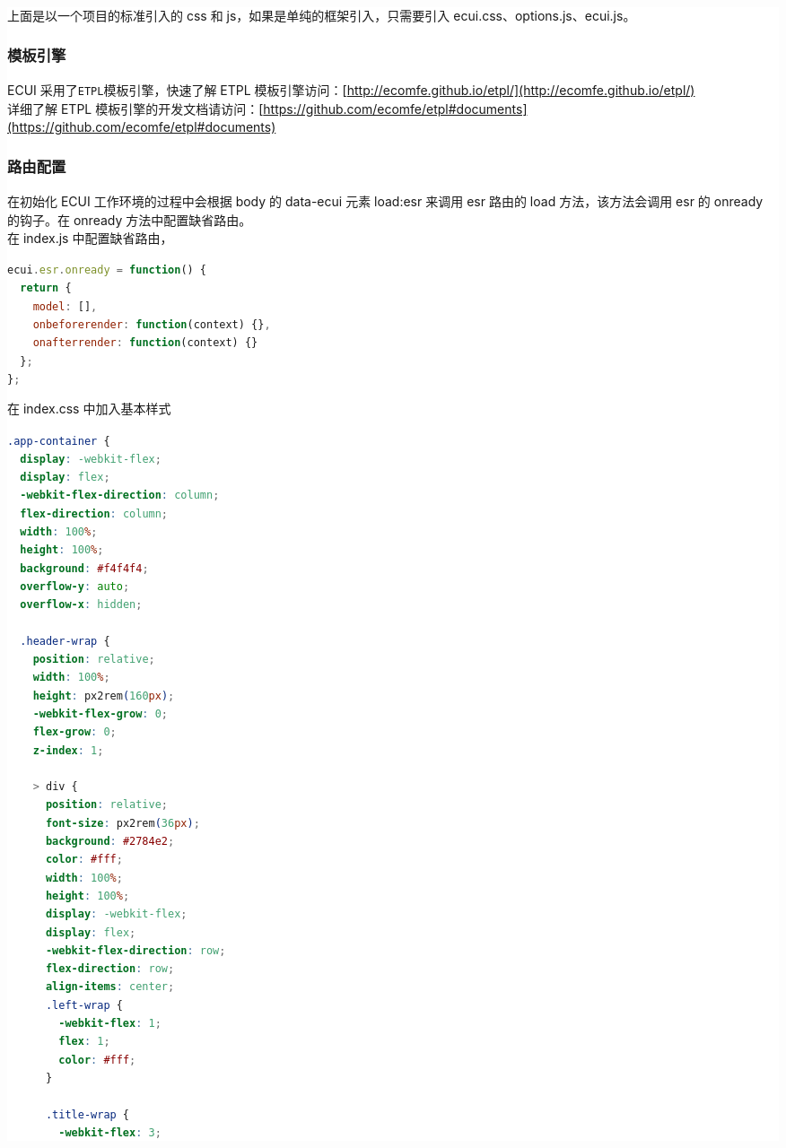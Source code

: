 上面是以一个项目的标准引入的 css 和 js，如果是单纯的框架引入，只需要引入 ecui.css、options.js、ecui.js。

### 模板引擎

ECUI 采用了`ETPL`模板引擎，快速了解 ETPL 模板引擎访问：[http://ecomfe.github.io/etpl/](http://ecomfe.github.io/etpl/)  
详细了解 ETPL 模板引擎的开发文档请访问：[https://github.com/ecomfe/etpl#documents](https://github.com/ecomfe/etpl#documents)

### 路由配置

在初始化 ECUI 工作环境的过程中会根据 body 的 data-ecui 元素 load:esr 来调用 esr 路由的 load 方法，该方法会调用 esr 的 onready 的钩子。在 onready 方法中配置缺省路由。  
在 index.js 中配置缺省路由，

```js
ecui.esr.onready = function() {
  return {
    model: [],
    onbeforerender: function(context) {},
    onafterrender: function(context) {}
  };
};
```

在 index.css 中加入基本样式

```css
.app-container {
  display: -webkit-flex;
  display: flex;
  -webkit-flex-direction: column;
  flex-direction: column;
  width: 100%;
  height: 100%;
  background: #f4f4f4;
  overflow-y: auto;
  overflow-x: hidden;

  .header-wrap {
    position: relative;
    width: 100%;
    height: px2rem(160px);
    -webkit-flex-grow: 0;
    flex-grow: 0;
    z-index: 1;

    > div {
      position: relative;
      font-size: px2rem(36px);
      background: #2784e2;
      color: #fff;
      width: 100%;
      height: 100%;
      display: -webkit-flex;
      display: flex;
      -webkit-flex-direction: row;
      flex-direction: row;
      align-items: center;
      .left-wrap {
        -webkit-flex: 1;
        flex: 1;
        color: #fff;
      }

      .title-wrap {
        -webkit-flex: 3;
```